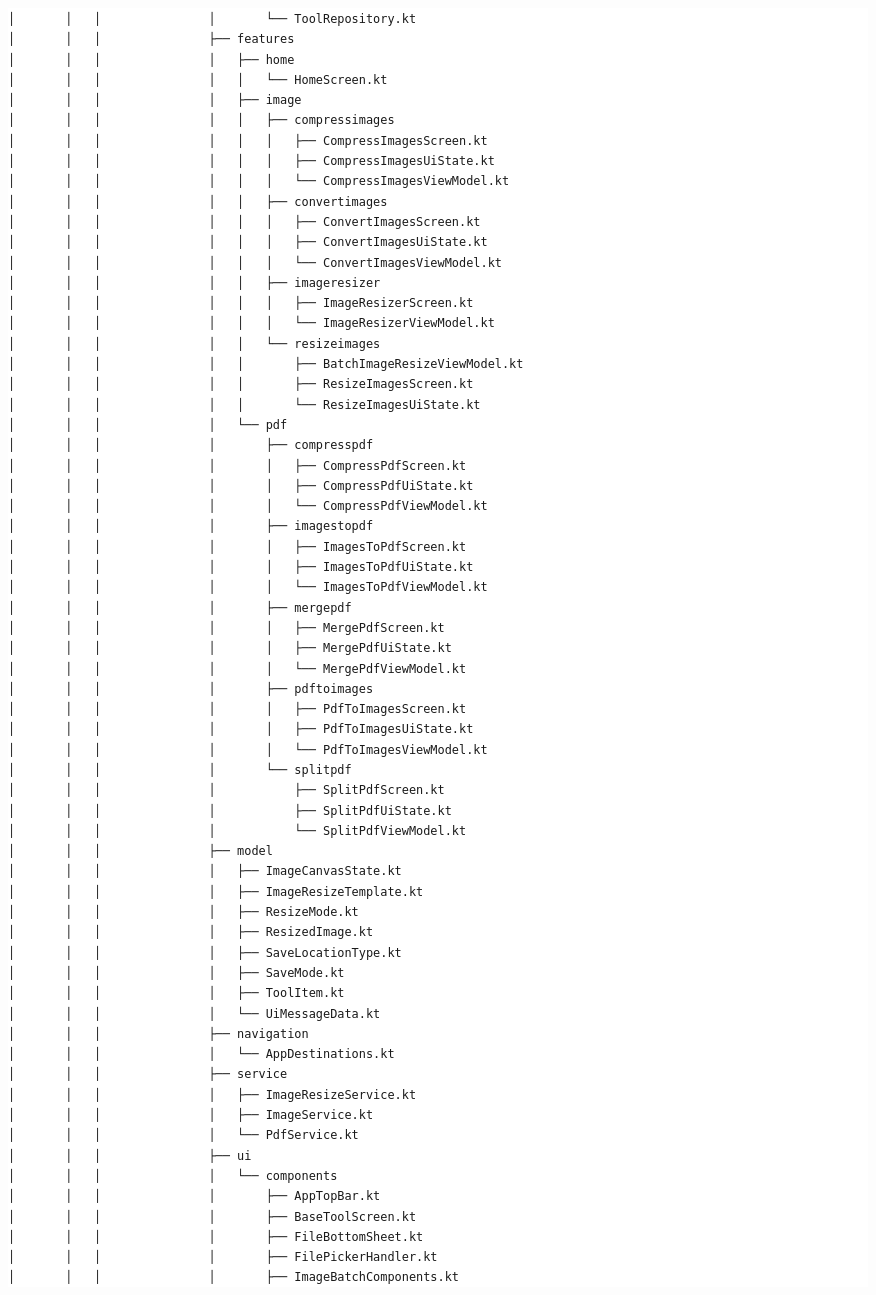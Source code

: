 ```
│       │   │               │       └── ToolRepository.kt
│       │   │               ├── features
│       │   │               │   ├── home
│       │   │               │   │   └── HomeScreen.kt
│       │   │               │   ├── image
│       │   │               │   │   ├── compressimages
│       │   │               │   │   │   ├── CompressImagesScreen.kt
│       │   │               │   │   │   ├── CompressImagesUiState.kt
│       │   │               │   │   │   └── CompressImagesViewModel.kt
│       │   │               │   │   ├── convertimages
│       │   │               │   │   │   ├── ConvertImagesScreen.kt
│       │   │               │   │   │   ├── ConvertImagesUiState.kt
│       │   │               │   │   │   └── ConvertImagesViewModel.kt
│       │   │               │   │   ├── imageresizer
│       │   │               │   │   │   ├── ImageResizerScreen.kt
│       │   │               │   │   │   └── ImageResizerViewModel.kt
│       │   │               │   │   └── resizeimages
│       │   │               │   │       ├── BatchImageResizeViewModel.kt
│       │   │               │   │       ├── ResizeImagesScreen.kt
│       │   │               │   │       └── ResizeImagesUiState.kt
│       │   │               │   └── pdf
│       │   │               │       ├── compresspdf
│       │   │               │       │   ├── CompressPdfScreen.kt
│       │   │               │       │   ├── CompressPdfUiState.kt
│       │   │               │       │   └── CompressPdfViewModel.kt
│       │   │               │       ├── imagestopdf
│       │   │               │       │   ├── ImagesToPdfScreen.kt
│       │   │               │       │   ├── ImagesToPdfUiState.kt
│       │   │               │       │   └── ImagesToPdfViewModel.kt
│       │   │               │       ├── mergepdf
│       │   │               │       │   ├── MergePdfScreen.kt
│       │   │               │       │   ├── MergePdfUiState.kt
│       │   │               │       │   └── MergePdfViewModel.kt
│       │   │               │       ├── pdftoimages
│       │   │               │       │   ├── PdfToImagesScreen.kt
│       │   │               │       │   ├── PdfToImagesUiState.kt
│       │   │               │       │   └── PdfToImagesViewModel.kt
│       │   │               │       └── splitpdf
│       │   │               │           ├── SplitPdfScreen.kt
│       │   │               │           ├── SplitPdfUiState.kt
│       │   │               │           └── SplitPdfViewModel.kt
│       │   │               ├── model
│       │   │               │   ├── ImageCanvasState.kt
│       │   │               │   ├── ImageResizeTemplate.kt
│       │   │               │   ├── ResizeMode.kt
│       │   │               │   ├── ResizedImage.kt
│       │   │               │   ├── SaveLocationType.kt
│       │   │               │   ├── SaveMode.kt
│       │   │               │   ├── ToolItem.kt
│       │   │               │   └── UiMessageData.kt
│       │   │               ├── navigation
│       │   │               │   └── AppDestinations.kt
│       │   │               ├── service
│       │   │               │   ├── ImageResizeService.kt
│       │   │               │   ├── ImageService.kt
│       │   │               │   └── PdfService.kt
│       │   │               ├── ui
│       │   │               │   └── components
│       │   │               │       ├── AppTopBar.kt
│       │   │               │       ├── BaseToolScreen.kt
│       │   │               │       ├── FileBottomSheet.kt
│       │   │               │       ├── FilePickerHandler.kt
│       │   │               │       ├── ImageBatchComponents.kt
```